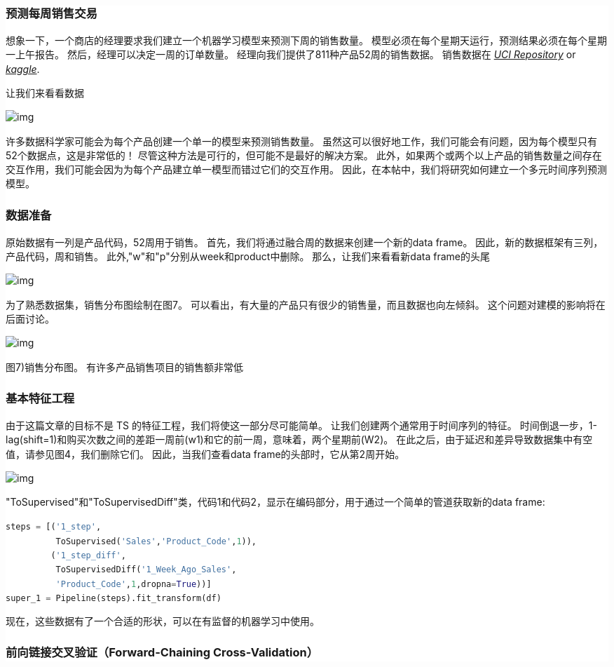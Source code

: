 ### 预测每周销售交易

想象一下，一个商店的经理要求我们建立一个机器学习模型来预测下周的销售数量。 模型必须在每个星期天运行，预测结果必须在每个星期一上午报告。 然后，经理可以决定一周的订单数量。 经理向我们提供了811种产品52周的销售数据。 销售数据在 [*UCI Repository*](https://archive.ics.uci.edu/ml/datasets/Sales_Transactions_Dataset_Weekly) or [*kaggle*](https://www.kaggle.com/crawford/weekly-sales-transactions).

让我们来看看数据



![img](https://cdn-images-1.medium.com/max/800/1*kfNiaQabjto_MQYjqvDN1Q.png)



许多数据科学家可能会为每个产品创建一个单一的模型来预测销售数量。 虽然这可以很好地工作，我们可能会有问题，因为每个模型只有52个数据点，这是非常低的！ 尽管这种方法是可行的，但可能不是最好的解决方案。 此外，如果两个或两个以上产品的销售数量之间存在交互作用，我们可能会因为为每个产品建立单一模型而错过它们的交互作用。 因此，在本帖中，我们将研究如何建立一个多元时间序列预测模型。

### 数据准备

原始数据有一列是产品代码，52周用于销售。 首先，我们将通过融合周的数据来创建一个新的data frame。 因此，新的数据框架有三列，产品代码，周和销售。 此外,"w"和"p"分别从week和product中删除。 那么，让我们来看看新data frame的头尾



![img](https://cdn-images-1.medium.com/max/800/1*auCR3nYHBI770hG4o0mS7A.png)

为了熟悉数据集，销售分布图绘制在图7。 可以看出，有大量的产品只有很少的销售量，而且数据也向左倾斜。 这个问题对建模的影响将在后面讨论。



![img](https://cdn-images-1.medium.com/max/800/1*a58zHt6n8FV4n-zvv1alJQ.png)



图7)销售分布图。 有许多产品销售项目的销售额非常低

### 基本特征工程

由于这篇文章的目标不是 TS 的特征工程，我们将使这一部分尽可能简单。 让我们创建两个通常用于时间序列的特征。 时间倒退一步，1-lag(shift=1)和购买次数之间的差距一周前(w1)和它的前一周，意味着，两个星期前(W2)。 在此之后，由于延迟和差异导致数据集中有空值，请参见图4，我们删除它们。 因此，当我们查看data frame的头部时，它从第2周开始。



![img](https://cdn-images-1.medium.com/max/800/1*jGmRonHpD9b5jD-ZYgLONw.png)

"ToSupervised"和"ToSupervisedDiff"类，代码1和代码2，显示在编码部分，用于通过一个简单的管道获取新的data frame:

```python
steps = [('1_step',
          ToSupervised('Sales','Product_Code',1)),
         ('1_step_diff',
          ToSupervisedDiff('1_Week_Ago_Sales',
          'Product_Code',1,dropna=True))]
super_1 = Pipeline(steps).fit_transform(df)
```

现在，这些数据有了一个合适的形状，可以在有监督的机器学习中使用。

 

### 前向链接交叉验证（Forward-Chaining Cross-Validation）
